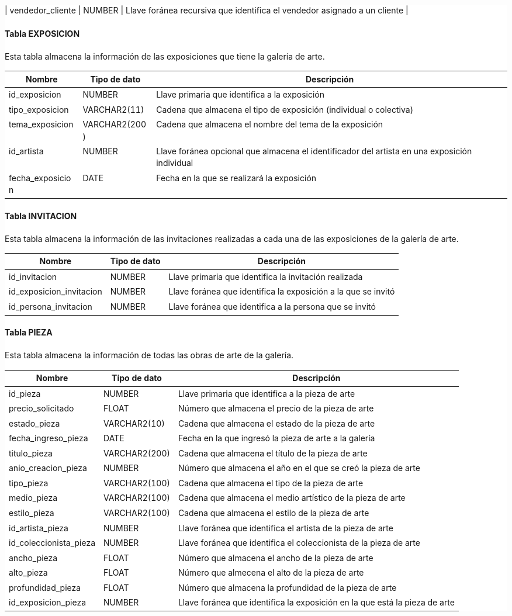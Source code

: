 | vendedor_cliente | NUMBER | Llave foránea recursiva que identifica el vendedor asignado a un cliente |


#### Tabla EXPOSICION
Esta tabla almacena la información de las exposiciones que tiene la galería de arte. 

| Nombre | Tipo de dato | Descripción |
| --------- | --------- | --------- |
| id_exposicion | NUMBER | Llave primaria que identifica a la exposición |
| tipo_exposicion | VARCHAR2(11) | Cadena que almacena el tipo de exposición (individual o colectiva) |
| tema_exposicion | VARCHAR2(200) | Cadena que almacena el nombre del tema de la exposición |
| id_artista | NUMBER | Llave foránea opcional que almacena el identificador del artista en una exposición individual |
| fecha_exposicion | DATE | Fecha en la que se realizará la exposición |

#### Tabla INVITACION
Esta tabla almacena la información de las invitaciones realizadas a cada una de las exposiciones de la galería de arte. 

| Nombre | Tipo de dato | Descripción |
| --------- | --------- | --------- |
| id_invitacion | NUMBER | Llave primaria que identifica la invitación realizada |
| id_exposicion_invitacion | NUMBER | Llave foránea que identifica la exposición a la que se invitó |
| id_persona_invitacion | NUMBER | Llave foránea que identifica a la persona que se invitó |

#### Tabla PIEZA
Esta tabla almacena la información de todas las obras de arte de la galería. 

| Nombre | Tipo de dato | Descripción |
| --------- | --------- | --------- |
| id_pieza | NUMBER | Llave primaria que identifica a la pieza de arte |
| precio_solicitado | FLOAT | Número que almacena el precio de la pieza de arte |
| estado_pieza | VARCHAR2(10) | Cadena que almacena el estado de la pieza de arte |
| fecha_ingreso_pieza | DATE | Fecha en la que ingresó la pieza de arte a la galería |
| titulo_pieza | VARCHAR2(200) | Cadena que almacena el título de la pieza de arte |
| anio_creacion_pieza | NUMBER | Número que almacena el año en el que se creó la pieza de arte |
| tipo_pieza | VARCHAR2(100) | Cadena que almacena el tipo de la pieza de arte |
| medio_pieza | VARCHAR2(100) | Cadena que almacena el medio artístico de la pieza de arte |
| estilo_pieza | VARCHAR2(100) | Cadena que almacena el estilo de la pieza de arte |
| id_artista_pieza | NUMBER | Llave foránea que identifica el artista de la pieza de arte |
| id_coleccionista_pieza | NUMBER | Llave foránea que identifica el coleccionista de la pieza de arte |
| ancho_pieza | FLOAT | Número que almacena el ancho de la pieza de arte |
| alto_pieza | FLOAT | Número que almecena el alto de la pieza de arte |
| profundidad_pieza | FLOAT | Número que almacena la profundidad de la pieza de arte |
| id_exposicion_pieza | NUMBER | Llave foránea que identifica la exposición en la que está la pieza de arte |
